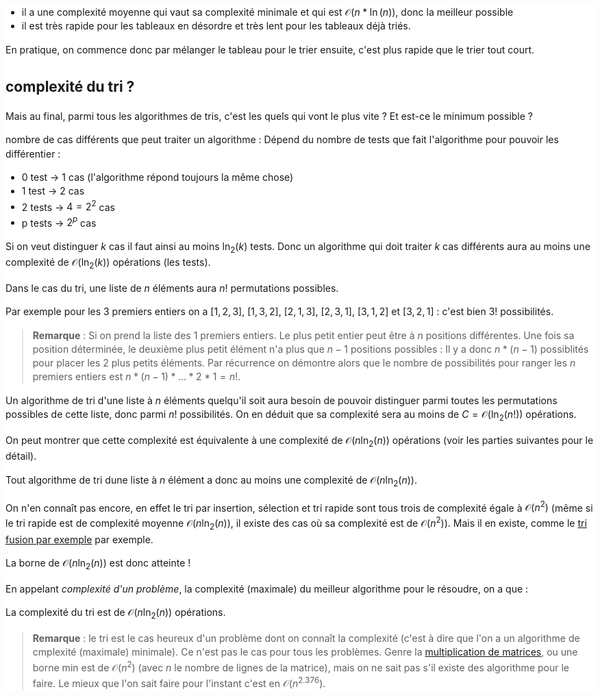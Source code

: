 * il a une complexité moyenne qui vaut sa complexité minimale et qui est $\mathcal{O}(n * \ln(n))$, donc la meilleur possible
* il est très rapide pour les tableaux en désordre et très lent pour les tableaux déjà triés.

En pratique, on commence donc par mélanger le tableau pour le trier ensuite, c'est plus rapide que le trier tout court.

## complexité du tri ?

Mais au final, parmi tous les algorithmes de tris, c'est les quels qui vont le plus vite ? Et est-ce le minimum possible ?

nombre de cas différents que peut traiter un algorithme : Dépend du nombre de tests que fait l'algorithme pour pouvoir les différentier :

* 0 test -> 1 cas (l'algorithme répond toujours la même chose)
* 1 test -> 2 cas
* 2 tests -> $4 = 2^2$ cas
* p tests -> $2^p$ cas

Si on veut distinguer $k$ cas il faut ainsi au moins $\ln_2(k)$ tests. Donc un algorithme qui doit traiter $k$ cas différents aura au moins une complexité de $\mathcal{O}(\ln_2(k))$ opérations (les tests).

Dans le cas du tri, une liste de $n$ éléments aura $n!$ permutations possibles.

Par exemple pour les 3 premiers entiers on a $[1, 2, 3]$, $[1, 3, 2]$, $[2, 1, 3]$, $[2, 3, 1]$, $[3, 1, 2]$ et $[3, 2, 1]$ : c'est bien 3! possibilités.

>**Remarque** : Si on prend la liste des 1 premiers entiers. Le plus petit entier peut être à $n$ positions différentes. Une fois sa position déterminée, le deuxième plus petit élément n'a plus que $n-1$ positions possibles : Il y a donc $n * (n-1)$ possiblités pour placer les 2 plus petits éléments. Par récurrence on démontre alors que le nombre de possibilités pour ranger les $n$ premiers entiers est $n * (n-1) * \dots * 2 * 1 = n!$.

Un algorithme de tri d'une liste à $n$ éléments quelqu'il soit aura besoin de pouvoir distinguer parmi toutes les permutations possibles de cette liste, donc parmi $n!$ possibilités.
On en déduit que sa complexité sera au moins de $C = \mathcal{O}(\ln_2(n!))$ opérations.

On peut montrer que cette complexité est équivalente à une complexité de
$\mathcal{O}(n\ln_2(n))$ opérations (voir les parties suivantes pour le détail).

Tout algorithme de tri dune liste à $n$ élément a donc au moins une complexité de $\mathcal{O}(n\ln_2(n))$.

On n'en connaît pas encore, en effet le tri par insertion, sélection et tri rapide sont tous trois de complexité égale à $\mathcal{O}(n^2)$ (même si le tri rapide est de complexité moyenne $\mathcal{O}(n\ln_2(n))$, il existe des cas où sa complexité est de $\mathcal{O}(n^2)$). Mais il en existe, comme le [tri fusion par exemple](https://fr.wikipedia.org/wiki/Tri_fusion) par exemple.

La borne de $\mathcal{O}(n \ln_2(n))$ est donc atteinte ! 

En appelant *complexité d'un problème*, la complexité (maximale) du meilleur algorithme pour le résoudre, on a que :

La complexité du tri est  de $\mathcal{O}(n\ln_2(n))$ opérations.

> **Remarque** : le tri est le cas heureux d'un problème dont on connaît la complexité (c'est à dire que l'on a un algorithme de cmplexité (maximale) minimale). Ce n'est pas le cas pour tous les problèmes. Genre la [multiplication de matrices](https://fr.wikipedia.org/wiki/Produit_matriciel), ou une borne min est de $\mathcal{O}(n^2)$ (avec $n$ le nombre de lignes de la matrice), mais on ne sait pas s'il existe des algorithme pour le faire. Le mieux que l'on sait faire pour l'instant c'est en $\mathcal{O}(n^{2.376})$.
